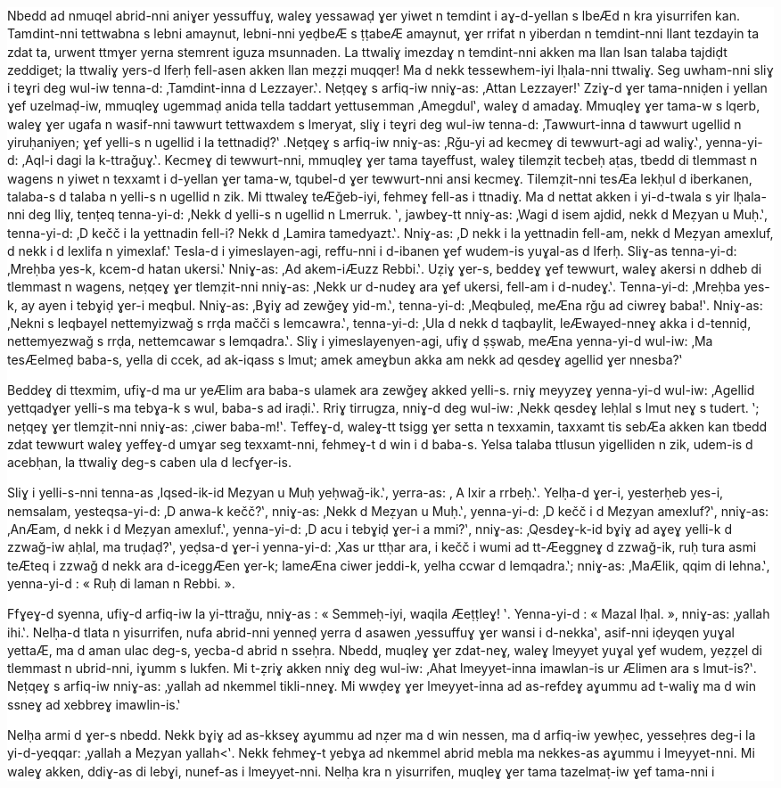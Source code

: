 Nbedd ad nmuqel abrid-nni aniɣer yessuffuɣ, waleɣ yessawaḍ ɣer yiwet n temdint i aɣ-d-yellan s lbeÆd n kra yisurrifen kan. Tamdint-nni tettwabna s lebni amaynut, lebni-nni yeḍbeÆ s ṭṭabeÆ amaynut, ɣer rrifat n yiberdan n temdint-nni llant tezdayin ta zdat ta, urwent ttmɣer yerna stemrent iguza msunnaden. La ttwaliɣ imezdaɣ n
temdint-nni akken ma llan lsan talaba tajdiḍt zeddiget; la ttwaliɣ yers-d lferḥ fell-asen akken llan meẓẓi muqqer! Ma d nekk tessewhem-iyi lḥala-nni ttwaliɣ. Seg uwham-nni sliɣ i teɣri deg wul-iw tenna-d: ‚Tamdint-inna d Lezzayer.‛. Neṭqeɣ s arfiq-iw nniɣ-as: ‚Attan Lezzayer!‛ Zziɣ-d ɣer tama-nniḍen i yellan ɣef uzelmaḍ-iw, mmuqleɣ ugemmaḍ anida tella taddart yettusemman ‚Amegdul‛, waleɣ d amadaɣ. Mmuqleɣ ɣer tama-w s lqerb, waleɣ ɣer ugafa n wasif-nni tawwurt tettwaxdem s lmeryat, sliɣ i teɣri deg wul-iw tenna-d: ‚Tawwurt-inna d tawwurt ugellid n yiruḥaniyen; ɣef yelli-s n ugellid i la tettnadiḍ?‛ .Neṭqeɣ s arfiq-iw nniɣ-as: ‚Rǧu-yi ad kecmeɣ di tewwurt-agi ad waliɣ.‛, yenna-yi-d: ‚Aql-i dagi la k-ttraǧuɣ.‛. Kecmeɣ di tewwurt-nni, mmuqleɣ ɣer tama tayeffust, waleɣ tilemẓit tecbeḥ aṭas, tbedd di tlemmast n wagens n yiwet n texxamt i d-yellan ɣer tama-w, tqubel-d ɣer tewwurt-nni ansi kecmeɣ. Tilemẓit-nni tesÆa lekḥul d iberkanen, talaba-s d talaba n yelli-s n ugellid n zik. Mi ttwaleɣ teÆǧeb-iyi, fehmeɣ fell-as i ttnadiɣ. Ma d nettat akken i yi-d-twala s yir lḥala-nni deg lliɣ, tenṭeq tenna-yi-d: ‚Nekk d yelli-s n ugellid n Lmerruk. ‛, jawbeɣ-tt nniɣ-as: ‚Wagi d isem ajdid, nekk d Meẓyan u Muḥ.‛, tenna-yi-d: ‚D kečč i la yettnadin fell-i? Nekk d ‚Lamira tamedyazt.‛. Nniɣ-as: ‚D nekk i la yettnadin fell-am, nekk d Meẓyan amexluf, d nekk i d lexlifa n yimexlaf.‛ Tesla-d i yimeslayen-agi, reffu-nni i d-ibanen ɣef wudem-is yuɣal-as d lferḥ. Sliɣ-as tenna-yi-d: ‚Mreḥba yes-k, kcem-d hatan ukersi.‛ Nniɣ-as: ‚Ad akem-iÆuzz Rebbi.‛.
Uẓiɣ ɣer-s, beddeɣ ɣef tewwurt, waleɣ akersi n ddheb di tlemmast n wagens, neṭqeɣ ɣer tlemẓit-nni nniɣ-as: ‚Nekk ur d-nudeɣ ara ɣef ukersi, fell-am i d-nudeɣ.‛. Tenna-yi-d: ‚Mreḥba yes-k, ay ayen i tebɣiḍ ɣer-i meqbul. Nniɣ-as: ‚Bɣiɣ ad zewǧeɣ yid-m.‛, tenna-yi-d: ‚Meqbuleḍ, meÆna rǧu ad ciwreɣ baba!‛. Nniɣ-as: ‚Nekni s leqbayel nettemyizwaǧ s rrḍa mačči s lemcawra.‛, tenna-yi-d: ‚Ula d nekk d taqbaylit, leÆwayed-nneɣ akka i d-tenniḍ, nettemyezwaǧ s rrḍa, nettemcawar s lemqadra.‛. Sliɣ i yimeslayenyen-agi, ufiɣ d ṣṣwab, meÆna yenna-yi-d wul-iw: ‚Ma tesÆelmeḍ baba-s, yella di ccek, ad ak-iqass s lmut; amek ameɣbun akka am nekk ad qesdeɣ agellid ɣer nnesba?‛

Beddeɣ di ttexmim, ufiɣ-d ma ur yeÆlim ara baba-s ulamek ara zewǧeɣ akked yelli-s. rniɣ meyyzeɣ yenna-yi-d wul-iw: ‚Agellid yettqadɣer yelli-s ma tebɣa-k s wul, baba-s ad iraḍi.‛. Rriɣ tirrugza, nniɣ-d deg wul-iw: ‚Nekk qesdeɣ leḥlal s lmut neɣ s tudert. ‛; neṭqeɣ ɣer tlemẓit-nni nniɣ-as: ‚ciwer baba-m!‛. Teffeɣ-d, waleɣ-tt tsigg ɣer setta n texxamin, taxxamt tis sebÆa akken kan tbedd zdat tewwurt waleɣ yeffeɣ-d umɣar seg texxamt-nni, fehmeɣ-t d win i d baba-s. Yelsa talaba ttlusun yigelliden n zik, udem-is d acebḥan, la ttwaliɣ deg-s caben ula d lecfɣer-is.

Sliɣ i yelli-s-nni tenna-as ‚Iqsed-ik-id Meẓyan u Muḥ yeḥwaǧ-ik.‛, yerra-as: ‚ A lxir a rrbeḥ.‛. Yelḥa-d ɣer-i, yesterḥeb yes-i, nemsalam, yesteqsa-yi-d: ‚D anwa-k kečč?‛, nniɣ-as: ‚Nekk d Meẓyan u Muḥ.‛, yenna-yi-d: ‚D kečč i d Meẓyan amexluf?‛, nniɣ-as: ‚AnÆam, d nekk i d
Meẓyan amexluf.‛, yenna-yi-d: ‚D acu i tebɣiḍ ɣer-i a mmi?‛, nniɣ-as: ‚Qesdeɣ-k-id bɣiɣ ad aɣeɣ yelli-k d zzwaǧ-iw aḥlal, ma truḍaḍ?‛, yeḍsa-d ɣer-i yenna-yi-d: ‚Xas ur ttḥar ara, i kečč i wumi ad tt-Æeggneɣ d zzwaǧ-ik, ruḥ tura asmi teÆteq i zzwaǧ d nekk ara d-iceggÆen ɣer-k; lameÆna ciwer jeddi-k, yelha ccwar d lemqadra.‛; nniɣ-as: ‚MaÆlik, qqim di lehna.‛, yenna-yi-d : « Ruḥ di laman n Rebbi. ».

Ffɣeɣ-d syenna, ufiɣ-d arfiq-iw la yi-ttraǧu, nniɣ-as : « Semmeḥ-iyi, waqila Æeṭṭleɣ! ‛. Yenna-yi-d : « Mazal lḥal. », nniɣ-as: ‚yallah ihi.‛. Nelḥa-d tlata n yisurrifen, nufa abrid-nni yenneḍ yerra d asawen ‚yessuffuɣ ɣer wansi i d-nekka‛, asif-nni iḍeyqen yuɣal yettaÆ, ma d aman ulac deg-s, yecba-d abrid n sseḥra. Nbedd, muqleɣ ɣer zdat-neɣ, waleɣ lmeyyet yuɣal ɣef wudem, yeẓẓel di tlemmast n ubrid-nni, iɣumm s lukfen. Mi t-ẓriɣ akken nniɣ deg wul-iw: ‚Ahat lmeyyet-inna imawlan-is ur Ælimen ara s lmut-is?‛. Neṭqeɣ s arfiq-iw nniɣ-as: ‚yallah ad nkemmel tikli-nneɣ. Mi wwḍeɣ ɣer lmeyyet-inna ad as-refdeɣ aɣummu ad t-waliɣ ma d win ssneɣ ad xebbreɣ imawlin-is.‛

Nelḥa armi d ɣer-s nbedd. Nekk bɣiɣ ad as-kkseɣ aɣummu ad nẓer ma d win nessen, ma d arfiq-iw yewḥec, yesseḥres deg-i la yi-d-yeqqar: ‚yallah a Meẓyan yallah<‛. Nekk fehmeɣ-t yebɣa ad nkemmel abrid mebla ma nekkes-as aɣummu i lmeyyet-nni. Mi waleɣ akken, ddiɣ-as di lebɣi, nunef-as i lmeyyet-nni. Nelḥa kra n yisurrifen, muqleɣ ɣer tama tazelmaṭ-iw ɣef tama-nni i
